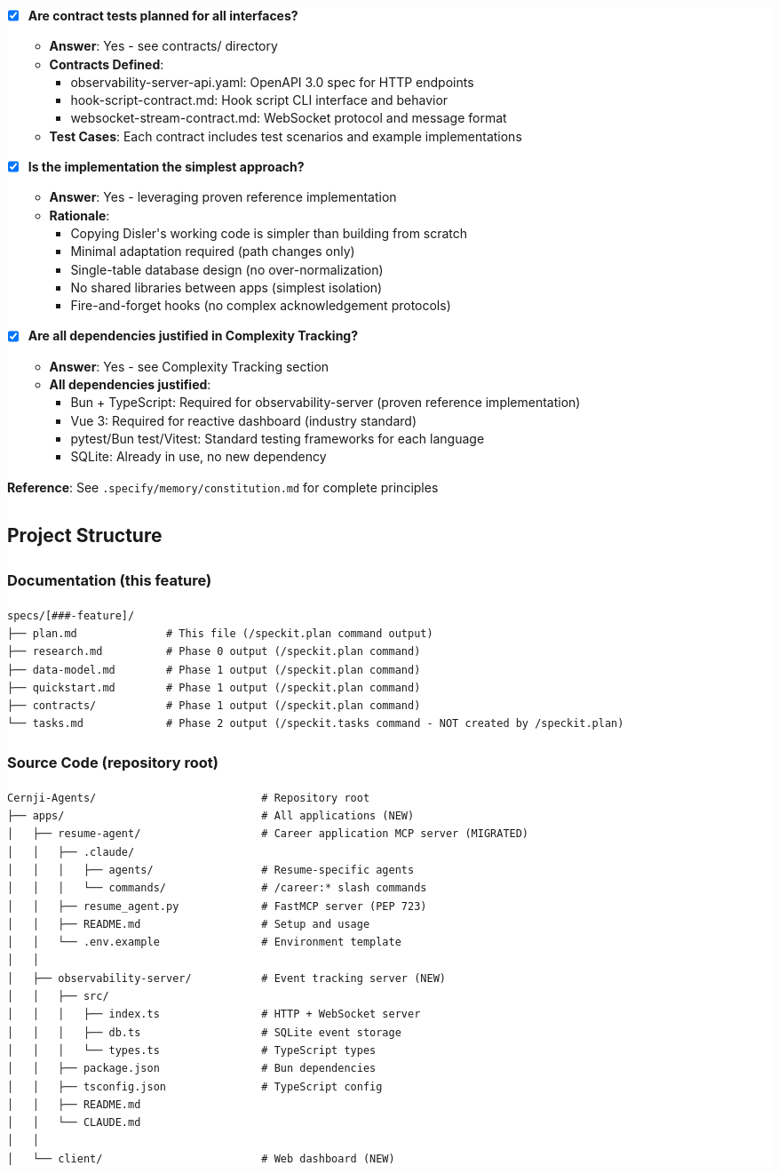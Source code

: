 - [x] **Are contract tests planned for all interfaces?**
  - **Answer**: Yes - see contracts/ directory
  - **Contracts Defined**:
    - observability-server-api.yaml: OpenAPI 3.0 spec for HTTP endpoints
    - hook-script-contract.md: Hook script CLI interface and behavior
    - websocket-stream-contract.md: WebSocket protocol and message format
  - **Test Cases**: Each contract includes test scenarios and example implementations

- [x] **Is the implementation the simplest approach?**
  - **Answer**: Yes - leveraging proven reference implementation
  - **Rationale**:
    - Copying Disler's working code is simpler than building from scratch
    - Minimal adaptation required (path changes only)
    - Single-table database design (no over-normalization)
    - No shared libraries between apps (simplest isolation)
    - Fire-and-forget hooks (no complex acknowledgement protocols)

- [x] **Are all dependencies justified in Complexity Tracking?**
  - **Answer**: Yes - see Complexity Tracking section
  - **All dependencies justified**:
    - Bun + TypeScript: Required for observability-server (proven reference implementation)
    - Vue 3: Required for reactive dashboard (industry standard)
    - pytest/Bun test/Vitest: Standard testing frameworks for each language
    - SQLite: Already in use, no new dependency

**Reference**: See `.specify/memory/constitution.md` for complete principles

## Project Structure

### Documentation (this feature)

```
specs/[###-feature]/
├── plan.md              # This file (/speckit.plan command output)
├── research.md          # Phase 0 output (/speckit.plan command)
├── data-model.md        # Phase 1 output (/speckit.plan command)
├── quickstart.md        # Phase 1 output (/speckit.plan command)
├── contracts/           # Phase 1 output (/speckit.plan command)
└── tasks.md             # Phase 2 output (/speckit.tasks command - NOT created by /speckit.plan)
```

### Source Code (repository root)

```
Cernji-Agents/                          # Repository root
├── apps/                               # All applications (NEW)
│   ├── resume-agent/                   # Career application MCP server (MIGRATED)
│   │   ├── .claude/
│   │   │   ├── agents/                 # Resume-specific agents
│   │   │   └── commands/               # /career:* slash commands
│   │   ├── resume_agent.py             # FastMCP server (PEP 723)
│   │   ├── README.md                   # Setup and usage
│   │   └── .env.example                # Environment template
│   │
│   ├── observability-server/           # Event tracking server (NEW)
│   │   ├── src/
│   │   │   ├── index.ts                # HTTP + WebSocket server
│   │   │   ├── db.ts                   # SQLite event storage
│   │   │   └── types.ts                # TypeScript types
│   │   ├── package.json                # Bun dependencies
│   │   ├── tsconfig.json               # TypeScript config
│   │   ├── README.md
│   │   └── CLAUDE.md
│   │
│   └── client/                         # Web dashboard (NEW)
```